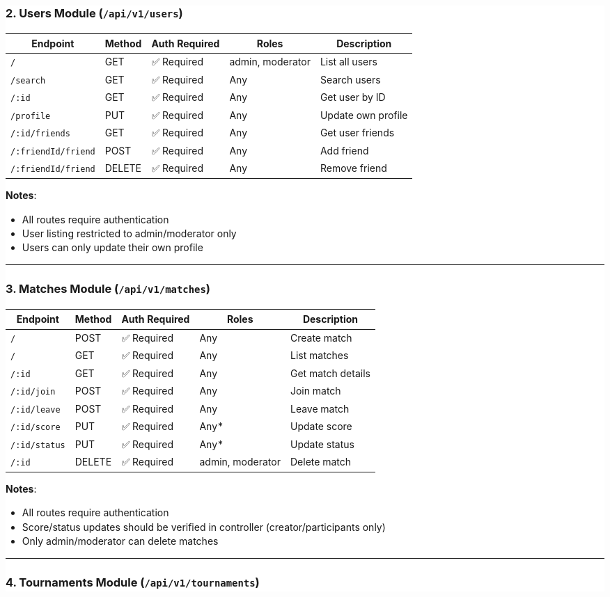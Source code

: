 
### 2. Users Module (`/api/v1/users`)

| Endpoint | Method | Auth Required | Roles | Description |
|----------|--------|---------------|-------|-------------|
| `/` | GET | ✅ Required | admin, moderator | List all users |
| `/search` | GET | ✅ Required | Any | Search users |
| `/:id` | GET | ✅ Required | Any | Get user by ID |
| `/profile` | PUT | ✅ Required | Any | Update own profile |
| `/:id/friends` | GET | ✅ Required | Any | Get user friends |
| `/:friendId/friend` | POST | ✅ Required | Any | Add friend |
| `/:friendId/friend` | DELETE | ✅ Required | Any | Remove friend |

**Notes**:

- All routes require authentication
- User listing restricted to admin/moderator only
- Users can only update their own profile

---

### 3. Matches Module (`/api/v1/matches`)

| Endpoint | Method | Auth Required | Roles | Description |
|----------|--------|---------------|-------|-------------|
| `/` | POST | ✅ Required | Any | Create match |
| `/` | GET | ✅ Required | Any | List matches |
| `/:id` | GET | ✅ Required | Any | Get match details |
| `/:id/join` | POST | ✅ Required | Any | Join match |
| `/:id/leave` | POST | ✅ Required | Any | Leave match |
| `/:id/score` | PUT | ✅ Required | Any* | Update score |
| `/:id/status` | PUT | ✅ Required | Any* | Update status |
| `/:id` | DELETE | ✅ Required | admin, moderator | Delete match |

**Notes**:

- All routes require authentication
- Score/status updates should be verified in controller (creator/participants only)
- Only admin/moderator can delete matches

---

### 4. Tournaments Module (`/api/v1/tournaments`)
